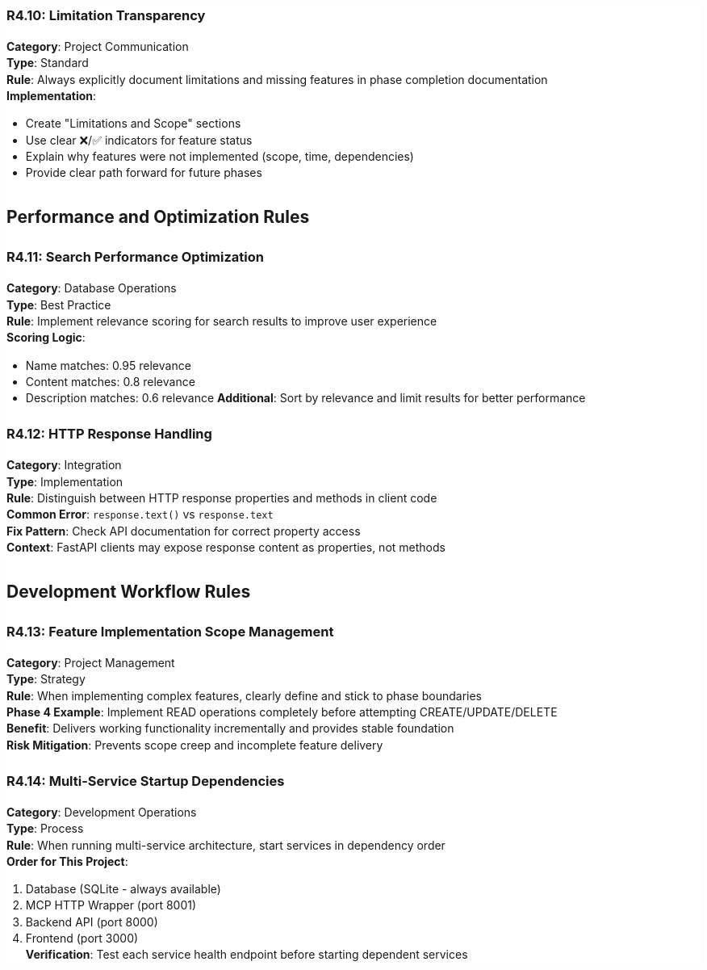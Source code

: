 ### R4.10: Limitation Transparency
**Category**: Project Communication  
**Type**: Standard  
**Rule**: Always explicitly document limitations and missing features in phase completion documentation  
**Implementation**:
- Create "Limitations and Scope" sections
- Use clear ❌/✅ indicators for feature status
- Explain why features were not implemented (scope, time, dependencies)
- Provide clear path forward for future phases  

## Performance and Optimization Rules

### R4.11: Search Performance Optimization
**Category**: Database Operations  
**Type**: Best Practice  
**Rule**: Implement relevance scoring for search results to improve user experience  
**Scoring Logic**:
- Name matches: 0.95 relevance
- Content matches: 0.8 relevance  
- Description matches: 0.6 relevance
**Additional**: Sort by relevance and limit results for better performance  

### R4.12: HTTP Response Handling
**Category**: Integration  
**Type**: Implementation  
**Rule**: Distinguish between HTTP response properties and methods in client code  
**Common Error**: `response.text()` vs `response.text`  
**Fix Pattern**: Check API documentation for correct property access  
**Context**: FastAPI clients may expose response content as properties, not methods  

## Development Workflow Rules

### R4.13: Feature Implementation Scope Management  
**Category**: Project Management  
**Type**: Strategy  
**Rule**: When implementing complex features, clearly define and stick to phase boundaries  
**Phase 4 Example**: Implement READ operations completely before attempting CREATE/UPDATE/DELETE  
**Benefit**: Delivers working functionality incrementally and provides stable foundation  
**Risk Mitigation**: Prevents scope creep and incomplete feature delivery  

### R4.14: Multi-Service Startup Dependencies
**Category**: Development Operations  
**Type**: Process  
**Rule**: When running multi-service architecture, start services in dependency order  
**Order for This Project**:
1. Database (SQLite - always available)
2. MCP HTTP Wrapper (port 8001) 
3. Backend API (port 8000)
4. Frontend (port 3000)  
**Verification**: Test each service health endpoint before starting dependent services  
